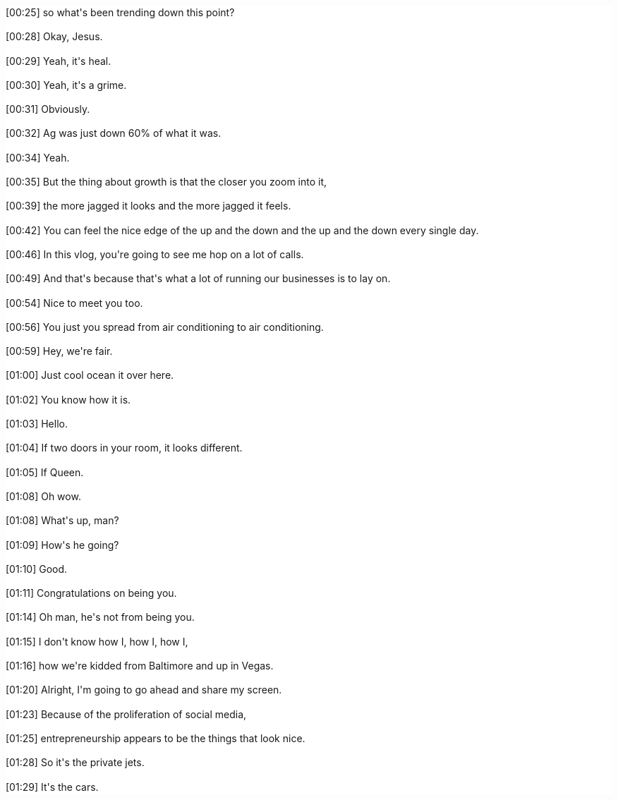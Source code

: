 [00:25] so what's been trending down this point?

[00:28] Okay, Jesus.

[00:29] Yeah, it's heal.

[00:30] Yeah, it's a grime.

[00:31] Obviously.

[00:32] Ag was just down 60% of what it was.

[00:34] Yeah.

[00:35] But the thing about growth is that the closer you zoom into it,

[00:39] the more jagged it looks and the more jagged it feels.

[00:42] You can feel the nice edge of the up and the down and the up and the down every single day.

[00:46] In this vlog, you're going to see me hop on a lot of calls.

[00:49] And that's because that's what a lot of running our businesses is to lay on.

[00:54] Nice to meet you too.

[00:56] You just you spread from air conditioning to air conditioning.

[00:59] Hey, we're fair.

[01:00] Just cool ocean it over here.

[01:02] You know how it is.

[01:03] Hello.

[01:04] If two doors in your room, it looks different.

[01:05] If Queen.

[01:08] Oh wow.

[01:08] What's up, man?

[01:09] How's he going?

[01:10] Good.

[01:11] Congratulations on being you.

[01:14] Oh man, he's not from being you.

[01:15] I don't know how I, how I, how I,

[01:16] how we're kidded from Baltimore and up in Vegas.

[01:20] Alright, I'm going to go ahead and share my screen.

[01:23] Because of the proliferation of social media,

[01:25] entrepreneurship appears to be the things that look nice.

[01:28] So it's the private jets.

[01:29] It's the cars.
